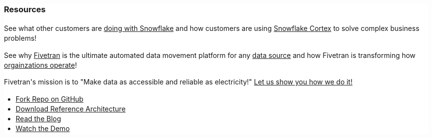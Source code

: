 ### Resources
See what other customers are [doing with Snowflake](https://www.snowflake.com/en/customers/) and how customers are using [Snowflake Cortex](https://www.snowflake.com/en/data-cloud/cortex/) to solve complex business problems!

See why [Fivetran](https://fivetran.com) is the ultimate automated data movement platform for any [data source](https://www.fivetran.com/connectors) and how Fivetran is transforming how [orgainzations operate](https://www.fivetran.com/blog)!

Fivetran's mission is to "Make data as accessible and reliable as electricity!"  [Let us show you how we do it!](https://go.fivetran.com/demo)

- [Fork Repo on GitHub](https://github.com/Snowflake-Labs/sfguide-rag-chatbot-using-snowflake-and-fivetran/)
- [Download Reference Architecture](https://www.snowflake.com/content/dam/snowflake-site/developers/2024/10/RAG-based-Chatbot-using-Structured-Data-with-Fivetran-and-Snowflake.pdf)
- [Read the Blog](https://medium.com/snowflake/rethinking-the-use-of-structured-data-in-rag-an-example-with-fivetran-and-snowflake-d524f939d6ba)
- [Watch the Demo](https://youtu.be/yLfawom_zsE?list=TLGG-QwCMfGF7NsyNDA5MjAyNQ)
